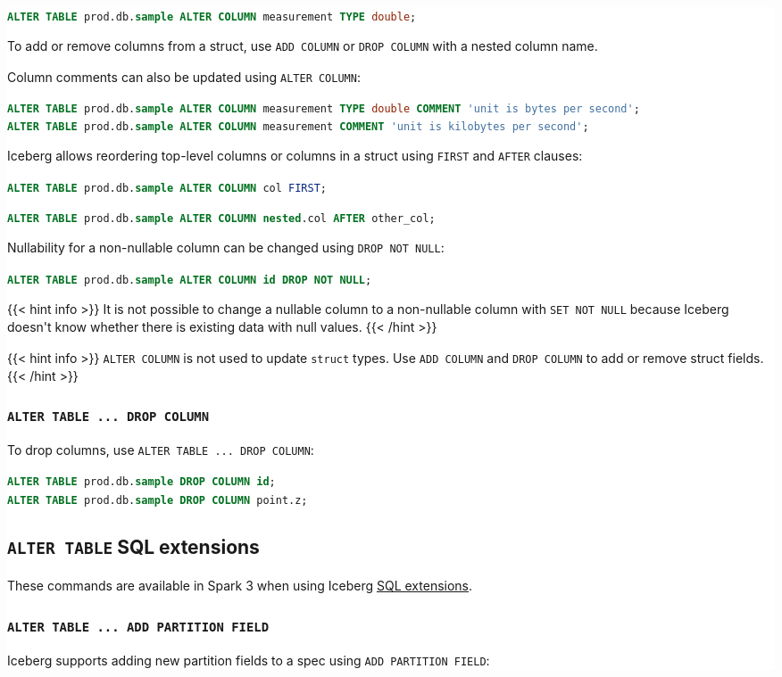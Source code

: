 ```sql
ALTER TABLE prod.db.sample ALTER COLUMN measurement TYPE double;
```

To add or remove columns from a struct, use `ADD COLUMN` or `DROP COLUMN` with a nested column name.

Column comments can also be updated using `ALTER COLUMN`:

```sql
ALTER TABLE prod.db.sample ALTER COLUMN measurement TYPE double COMMENT 'unit is bytes per second';
ALTER TABLE prod.db.sample ALTER COLUMN measurement COMMENT 'unit is kilobytes per second';
```

Iceberg allows reordering top-level columns or columns in a struct using `FIRST` and `AFTER` clauses:

```sql
ALTER TABLE prod.db.sample ALTER COLUMN col FIRST;
```
```sql
ALTER TABLE prod.db.sample ALTER COLUMN nested.col AFTER other_col;
```

Nullability for a non-nullable column can be changed using `DROP NOT NULL`:

```sql
ALTER TABLE prod.db.sample ALTER COLUMN id DROP NOT NULL;
```

{{< hint info >}}
It is not possible to change a nullable column to a non-nullable column with `SET NOT NULL` because Iceberg doesn't know whether there is existing data with null values.
{{< /hint >}}


{{< hint info >}}
`ALTER COLUMN` is not used to update `struct` types. Use `ADD COLUMN` and `DROP COLUMN` to add or remove struct fields.
{{< /hint >}}


### `ALTER TABLE ... DROP COLUMN`

To drop columns, use `ALTER TABLE ... DROP COLUMN`:

```sql
ALTER TABLE prod.db.sample DROP COLUMN id;
ALTER TABLE prod.db.sample DROP COLUMN point.z;
```

## `ALTER TABLE` SQL extensions

These commands are available in Spark 3 when using Iceberg [SQL extensions](../spark-configuration#sql-extensions).

### `ALTER TABLE ... ADD PARTITION FIELD`

Iceberg supports adding new partition fields to a spec using `ADD PARTITION FIELD`:
